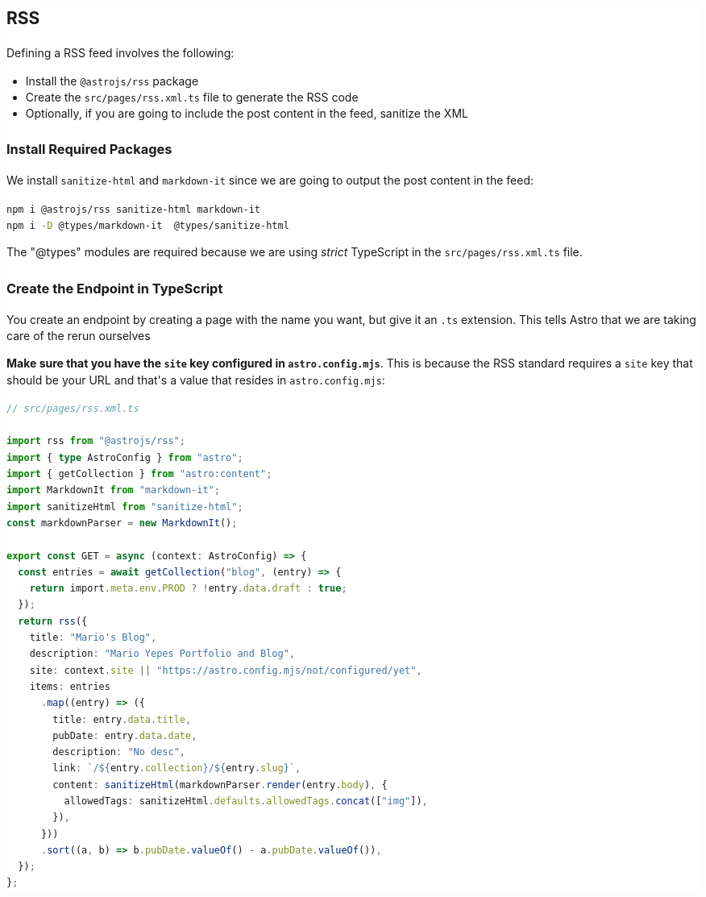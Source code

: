 ## RSS

Defining a RSS feed involves the following:

- Install the `@astrojs/rss` package
- Create the `src/pages/rss.xml.ts` file to generate the RSS code
- Optionally, if you are going to include the post content in the feed, sanitize the XML

### Install Required Packages

We install `sanitize-html` and `markdown-it` since we are going to output the post content in the feed:

```bash
npm i @astrojs/rss sanitize-html markdown-it
npm i -D @types/markdown-it  @types/sanitize-html
```

The "@types" modules are required because we are using _strict_ TypeScript in the `src/pages/rss.xml.ts` file.

### Create the Endpoint in TypeScript

You create an endpoint by creating a page with the name you want, but give it an `.ts` extension. This tells Astro that we are taking care of the rerun ourselves

**Make sure that you have the `site` key configured in `astro.config.mjs`**. This is because the RSS standard requires a `site` key that should be your URL and that's a value that resides in `astro.config.mjs`:

```typescript
// src/pages/rss.xml.ts

import rss from "@astrojs/rss";
import { type AstroConfig } from "astro";
import { getCollection } from "astro:content";
import MarkdownIt from "markdown-it";
import sanitizeHtml from "sanitize-html";
const markdownParser = new MarkdownIt();

export const GET = async (context: AstroConfig) => {
  const entries = await getCollection("blog", (entry) => {
    return import.meta.env.PROD ? !entry.data.draft : true;
  });
  return rss({
    title: "Mario's Blog",
    description: "Mario Yepes Portfolio and Blog",
    site: context.site || "https://astro.config.mjs/not/configured/yet",
    items: entries
      .map((entry) => ({
        title: entry.data.title,
        pubDate: entry.data.date,
        description: "No desc",
        link: `/${entry.collection}/${entry.slug}`,
        content: sanitizeHtml(markdownParser.render(entry.body), {
          allowedTags: sanitizeHtml.defaults.allowedTags.concat(["img"]),
        }),
      }))
      .sort((a, b) => b.pubDate.valueOf() - a.pubDate.valueOf()),
  });
};
```


  [year: string]: CollectionEntry<"blog">[];
